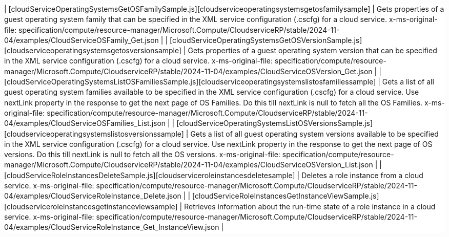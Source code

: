 | [cloudServiceOperatingSystemsGetOSFamilySample.js][cloudserviceoperatingsystemsgetosfamilysample]                                                                           | Gets properties of a guest operating system family that can be specified in the XML service configuration (.cscfg) for a cloud service. x-ms-original-file: specification/compute/resource-manager/Microsoft.Compute/CloudserviceRP/stable/2024-11-04/examples/CloudServiceOSFamily_Get.json                                                                                                                                                                                                                                                                                                                                                                                                                                 |
| [cloudServiceOperatingSystemsGetOSVersionSample.js][cloudserviceoperatingsystemsgetosversionsample]                                                                         | Gets properties of a guest operating system version that can be specified in the XML service configuration (.cscfg) for a cloud service. x-ms-original-file: specification/compute/resource-manager/Microsoft.Compute/CloudserviceRP/stable/2024-11-04/examples/CloudServiceOSVersion_Get.json                                                                                                                                                                                                                                                                                                                                                                                                                               |
| [cloudServiceOperatingSystemsListOSFamiliesSample.js][cloudserviceoperatingsystemslistosfamiliessample]                                                                     | Gets a list of all guest operating system families available to be specified in the XML service configuration (.cscfg) for a cloud service. Use nextLink property in the response to get the next page of OS Families. Do this till nextLink is null to fetch all the OS Families. x-ms-original-file: specification/compute/resource-manager/Microsoft.Compute/CloudserviceRP/stable/2024-11-04/examples/CloudServiceOSFamilies_List.json                                                                                                                                                                                                                                                                                   |
| [cloudServiceOperatingSystemsListOSVersionsSample.js][cloudserviceoperatingsystemslistosversionssample]                                                                     | Gets a list of all guest operating system versions available to be specified in the XML service configuration (.cscfg) for a cloud service. Use nextLink property in the response to get the next page of OS versions. Do this till nextLink is null to fetch all the OS versions. x-ms-original-file: specification/compute/resource-manager/Microsoft.Compute/CloudserviceRP/stable/2024-11-04/examples/CloudServiceOSVersion_List.json                                                                                                                                                                                                                                                                                    |
| [cloudServiceRoleInstancesDeleteSample.js][cloudserviceroleinstancesdeletesample]                                                                                           | Deletes a role instance from a cloud service. x-ms-original-file: specification/compute/resource-manager/Microsoft.Compute/CloudserviceRP/stable/2024-11-04/examples/CloudServiceRoleInstance_Delete.json                                                                                                                                                                                                                                                                                                                                                                                                                                                                                                                    |
| [cloudServiceRoleInstancesGetInstanceViewSample.js][cloudserviceroleinstancesgetinstanceviewsample]                                                                         | Retrieves information about the run-time state of a role instance in a cloud service. x-ms-original-file: specification/compute/resource-manager/Microsoft.Compute/CloudserviceRP/stable/2024-11-04/examples/CloudServiceRoleInstance_Get_InstanceView.json                                                                                                                                                                                                                                                                                                                                                                                                                                                                  |